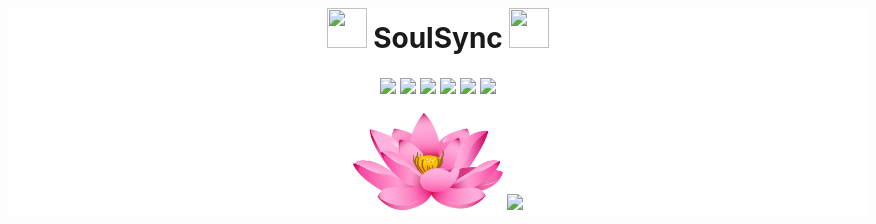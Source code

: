 <div align="center">

<h1><img src="https://media.tenor.com/R6A1Nc-beKwAAAAj/rose-flower.gif" class="SoulSync" height="40px" width="40px"> SoulSync  <img src="https://media.tenor.com/R6A1Nc-beKwAAAAj/rose-flower.gif" class="SoulSync" height="40px" width="40px"></h1>
<a href="Github_link/issues"><img src="https://img.shields.io/github/issues/akshitagupta15june/SoulSync"></a>
<a href="Github_link/pulls"><img src="https://img.shields.io/github/issues-pr/akshitagupta15june/SoulSync"></a>
<a href="Github_link/network/members"><img src="https://img.shields.io/github/forks/akshitagupta15june/SoulSync"></a>
<a href="Github_link/stargazers"><img src="https://img.shields.io/github/stars/akshitagupta15june/SoulSync"></a>
<a href="Github_link/blob/master/LICENSE"><img src="https://img.shields.io/github/license/akshitagupta15june/SoulSync"></a>
<a href="https://community.vaunt.dev/board/akshitagupta15june/repository/SoulSync"><img src="https://api.vaunt.dev/v1/github/entities/akshitagupta15june/repositories/SoulSync/badges/community"></a>
<p align="center">
 <img src="Images/rejuvenate.png" width="150"/>
 <img src="Images/SoulSync.jpeg" width="150"/> 